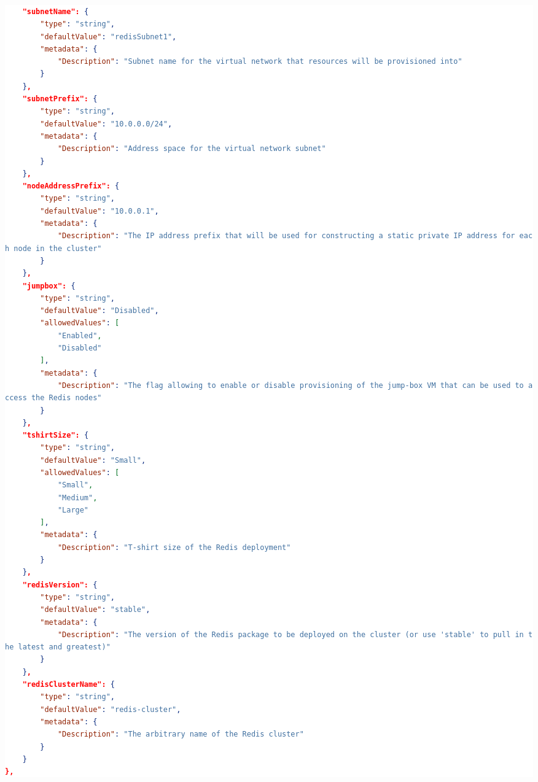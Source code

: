 ```json
	"subnetName": {
		"type": "string",
		"defaultValue": "redisSubnet1",
		"metadata": {
			"Description": "Subnet name for the virtual network that resources will be provisioned into"
		}
	},
	"subnetPrefix": {
		"type": "string",
		"defaultValue": "10.0.0.0/24",
		"metadata": {
			"Description": "Address space for the virtual network subnet"
		}
	},
	"nodeAddressPrefix": {
		"type": "string",
		"defaultValue": "10.0.0.1",
		"metadata": {
			"Description": "The IP address prefix that will be used for constructing a static private IP address for each node in the cluster"
		}
	},
	"jumpbox": {
		"type": "string",
		"defaultValue": "Disabled",
		"allowedValues": [
			"Enabled",
			"Disabled"
		],
		"metadata": {
			"Description": "The flag allowing to enable or disable provisioning of the jump-box VM that can be used to access the Redis nodes"
		}
	},
	"tshirtSize": {
		"type": "string",
		"defaultValue": "Small",
		"allowedValues": [
			"Small",
			"Medium",
			"Large"
		],
		"metadata": {
			"Description": "T-shirt size of the Redis deployment"
		}
	},
	"redisVersion": {
		"type": "string",
		"defaultValue": "stable",
		"metadata": {
			"Description": "The version of the Redis package to be deployed on the cluster (or use 'stable' to pull in the latest and greatest)"
		}
	},
	"redisClusterName": {
		"type": "string",
		"defaultValue": "redis-cluster",
		"metadata": {
			"Description": "The arbitrary name of the Redis cluster"
		}
	}
},
```